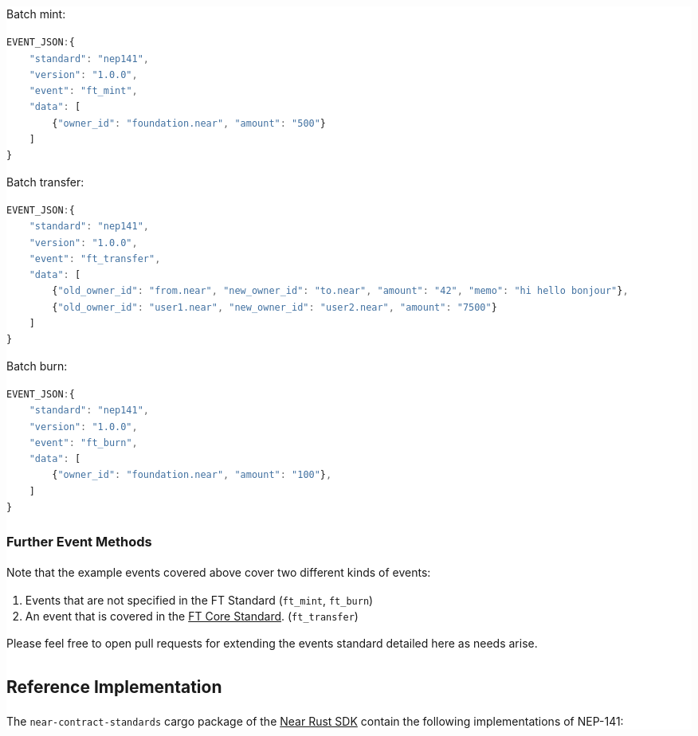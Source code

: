 Batch mint:

```js
EVENT_JSON:{
    "standard": "nep141",
    "version": "1.0.0",
    "event": "ft_mint",
    "data": [
        {"owner_id": "foundation.near", "amount": "500"}
    ]
}
```

Batch transfer:

```js
EVENT_JSON:{
    "standard": "nep141",
    "version": "1.0.0",
    "event": "ft_transfer",
    "data": [
        {"old_owner_id": "from.near", "new_owner_id": "to.near", "amount": "42", "memo": "hi hello bonjour"},
        {"old_owner_id": "user1.near", "new_owner_id": "user2.near", "amount": "7500"}
    ]
}
```

Batch burn:

```js
EVENT_JSON:{
    "standard": "nep141",
    "version": "1.0.0",
    "event": "ft_burn",
    "data": [
        {"owner_id": "foundation.near", "amount": "100"},
    ]
}
```

### Further Event Methods

Note that the example events covered above cover two different kinds of events:
1. Events that are not specified in the FT Standard (`ft_mint`, `ft_burn`)
2. An event that is covered in the [FT Core Standard][FT Core]. (`ft_transfer`)

Please feel free to open pull requests for extending the events standard detailed here as needs arise.

## Reference Implementation

The `near-contract-standards` cargo package of the [Near Rust SDK](https://github.com/near/near-sdk-rs) contain the following implementations of NEP-141:


[Storage Management]: ../specs/Standards/StorageManagement.md
[FT Metadata]: ../specs/Standards/Tokens/FungibleToken/Metadata.md
[FT Core]: ../specs/Standards/Tokens/FungibleToken/Core.md